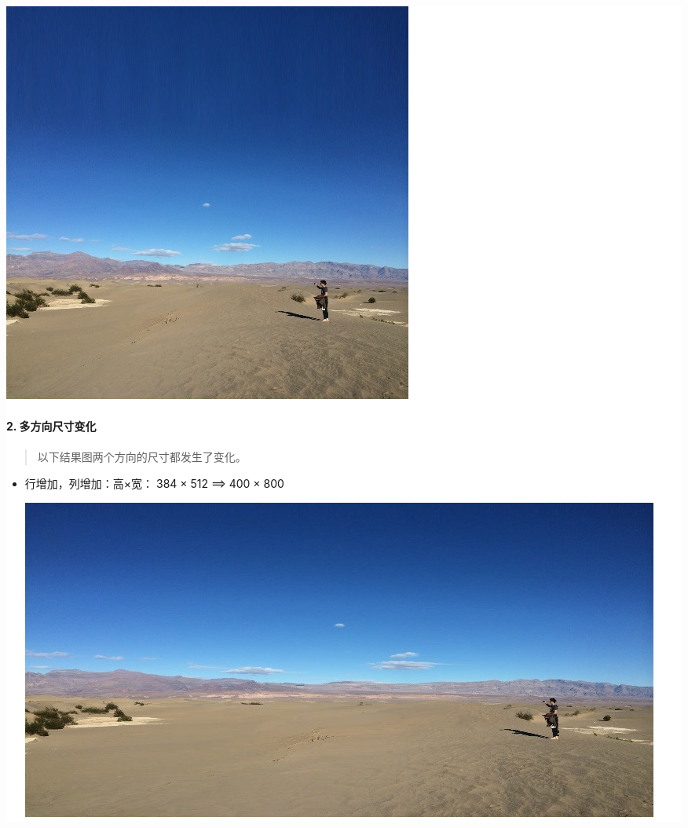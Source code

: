   ![image_en_0](README.assets/image_en_0.jpg)

#### 2. 多方向尺寸变化

> 以下结果图两个方向的尺寸都发生了变化。

- 行增加，列增加：高×宽： 384 × 512 ==> 400 × 800

  ![image_en_en](README.assets/image_en_en.jpg)
